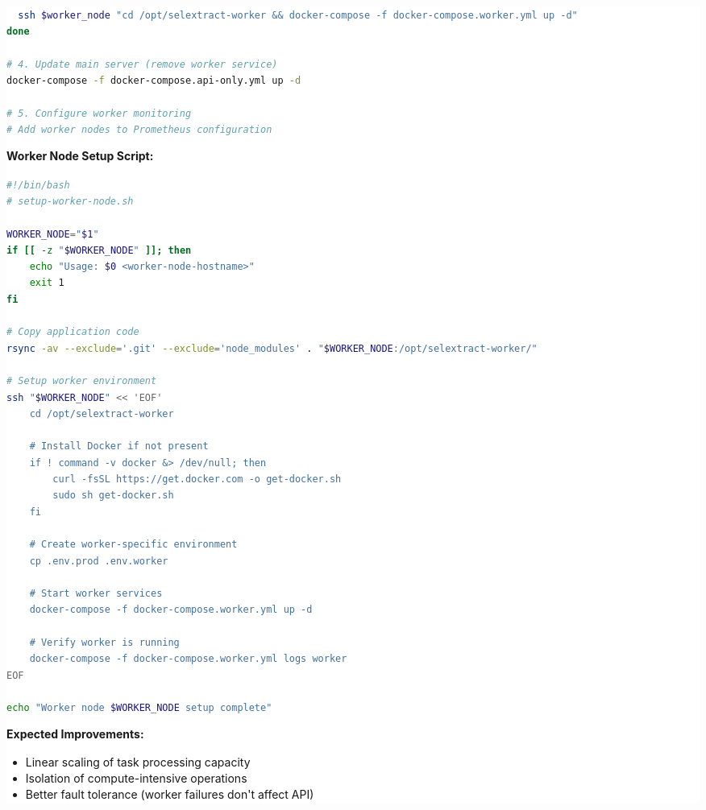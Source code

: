 ```bash
  ssh $worker_node "cd /opt/selextract-worker && docker-compose -f docker-compose.worker.yml up -d"
done

# 4. Update main server (remove worker service)
docker-compose -f docker-compose.api-only.yml up -d

# 5. Configure worker monitoring
# Add worker nodes to Prometheus configuration
```

**Worker Node Setup Script:**

```bash
#!/bin/bash
# setup-worker-node.sh

WORKER_NODE="$1"
if [[ -z "$WORKER_NODE" ]]; then
    echo "Usage: $0 <worker-node-hostname>"
    exit 1
fi

# Copy application code
rsync -av --exclude='.git' --exclude='node_modules' . "$WORKER_NODE:/opt/selextract-worker/"

# Setup worker environment
ssh "$WORKER_NODE" << 'EOF'
    cd /opt/selextract-worker
    
    # Install Docker if not present
    if ! command -v docker &> /dev/null; then
        curl -fsSL https://get.docker.com -o get-docker.sh
        sudo sh get-docker.sh
    fi
    
    # Create worker-specific environment
    cp .env.prod .env.worker
    
    # Start worker services
    docker-compose -f docker-compose.worker.yml up -d
    
    # Verify worker is running
    docker-compose -f docker-compose.worker.yml logs worker
EOF

echo "Worker node $WORKER_NODE setup complete"
```

**Expected Improvements:**
- Linear scaling of task processing capacity
- Isolation of compute-intensive operations
- Better fault tolerance (worker failures don't affect API)

